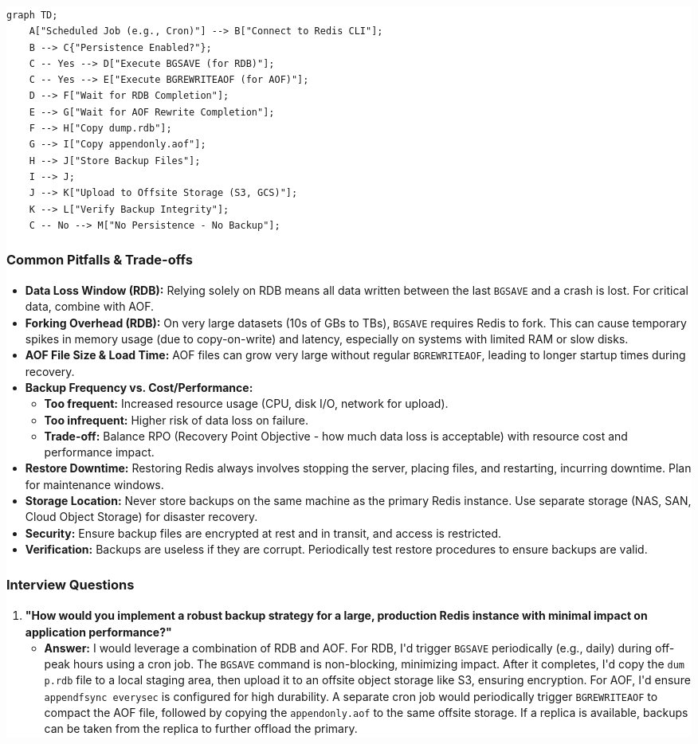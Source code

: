 ```mermaid
graph TD;
    A["Scheduled Job (e.g., Cron)"] --> B["Connect to Redis CLI"];
    B --> C{"Persistence Enabled?"};
    C -- Yes --> D["Execute BGSAVE (for RDB)"];
    C -- Yes --> E["Execute BGREWRITEAOF (for AOF)"];
    D --> F["Wait for RDB Completion"];
    E --> G["Wait for AOF Rewrite Completion"];
    F --> H["Copy dump.rdb"];
    G --> I["Copy appendonly.aof"];
    H --> J["Store Backup Files"];
    I --> J;
    J --> K["Upload to Offsite Storage (S3, GCS)"];
    K --> L["Verify Backup Integrity"];
    C -- No --> M["No Persistence - No Backup"];
```

### Common Pitfalls & Trade-offs

*   **Data Loss Window (RDB):** Relying solely on RDB means all data written between the last `BGSAVE` and a crash is lost. For critical data, combine with AOF.
*   **Forking Overhead (RDB):** On very large datasets (10s of GBs to TBs), `BGSAVE` requires Redis to fork. This can cause temporary spikes in memory usage (due to copy-on-write) and latency, especially on systems with limited RAM or slow disks.
*   **AOF File Size & Load Time:** AOF files can grow very large without regular `BGREWRITEAOF`, leading to longer startup times during recovery.
*   **Backup Frequency vs. Cost/Performance:**
    *   **Too frequent:** Increased resource usage (CPU, disk I/O, network for upload).
    *   **Too infrequent:** Higher risk of data loss on failure.
    *   **Trade-off:** Balance RPO (Recovery Point Objective - how much data loss is acceptable) with resource cost and performance impact.
*   **Restore Downtime:** Restoring Redis always involves stopping the server, placing files, and restarting, incurring downtime. Plan for maintenance windows.
*   **Storage Location:** Never store backups on the same machine as the primary Redis instance. Use separate storage (NAS, SAN, Cloud Object Storage) for disaster recovery.
*   **Security:** Ensure backup files are encrypted at rest and in transit, and access is restricted.
*   **Verification:** Backups are useless if they are corrupt. Periodically test restore procedures to ensure backups are valid.

### Interview Questions

1.  **"How would you implement a robust backup strategy for a large, production Redis instance with minimal impact on application performance?"**
    *   **Answer:** I would leverage a combination of RDB and AOF. For RDB, I'd trigger `BGSAVE` periodically (e.g., daily) during off-peak hours using a cron job. The `BGSAVE` command is non-blocking, minimizing impact. After it completes, I'd copy the `dump.rdb` file to a local staging area, then upload it to an offsite object storage like S3, ensuring encryption. For AOF, I'd ensure `appendfsync everysec` is configured for high durability. A separate cron job would periodically trigger `BGREWRITEAOF` to compact the AOF file, followed by copying the `appendonly.aof` to the same offsite storage. If a replica is available, backups can be taken from the replica to further offload the primary.
